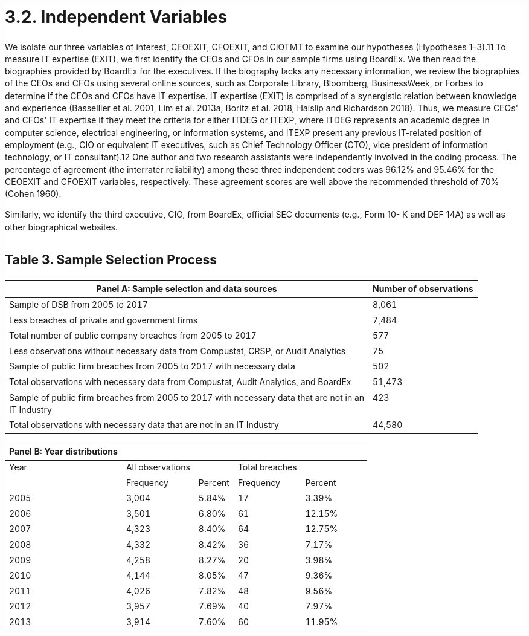 # 3.2. Independent Variables

We isolate our three variables of interest, CEOEXIT, CFOEXIT, and CIOTMT to examine our hypotheses (Hypotheses [1](#page-7-0)–3).[11](#page-16-0) To measure IT expertise (EXIT), we first identify the CEOs and CFOs in our sample firms using BoardEx. We then read the biographies provided by BoardEx for the executives. If the biography lacks any necessary information, we review the biographies of the CEOs and CFOs using several online sources, such as Corporate Library, Bloomberg, BusinessWeek, or Forbes to determine if the CEOs and CFOs have IT expertise. IT expertise (EXIT) is comprised of a synergistic relation between knowledge and experience (Bassellier et al. [2001](#page-16-0), Lim et al. [2013a](#page-18-0), Boritz et al. [2018](#page-16-0), Haislip and Richardson [2018\)](#page-17-0). Thus, we measure CEOs' and CFOs' IT expertise if they meet the criteria for either ITDEG or ITEXP, where ITDEG represents an academic degree in computer science, electrical engineering, or information systems, and ITEXP present any previous IT-related position of employment (e.g., CIO or equivalent IT executives, such as Chief Technology Officer (CTO), vice president of information technology, or IT consultant).[12](#page-16-0) One author and two research assistants were independently involved in the coding process. The percentage of agreement (the interrater reliability) among these three independent coders was 96.12% and 95.46% for the CEOEXIT and CFOEXIT variables, respectively. These agreement scores are well above the recommended threshold of 70% (Cohen [1960\)](#page-17-0).

Similarly, we identify the third executive, CIO, from BoardEx, official SEC documents (e.g., Form 10- K and DEF 14A) as well as other biographical websites.

## <span id="page-9-0"></span>Table 3. Sample Selection Process

| Panel A: Sample selection and data sources                                                             | Number of observations |
|--------------------------------------------------------------------------------------------------------|------------------------|
| Sample of DSB from 2005 to 2017                                                                        | 8,061                  |
| Less breaches of private and government firms                                                          | 7,484                  |
| Total number of public company breaches from 2005 to 2017                                              | 577                    |
| Less observations without necessary data from Compustat, CRSP, or Audit Analytics                      | 75                     |
| Sample of public firm breaches from 2005 to 2017 with necessary data                                   | 502                    |
| Total observations with necessary data from Compustat, Audit Analytics, and BoardEx                    | 51,473                 |
| Sample of public firm breaches from 2005 to 2017 with necessary data that are not in an<br>IT Industry | 423                    |
| Total observations with necessary data that are not in an IT Industry                                  | 44,580                 |

| Panel B: Year distributions |                  |         |                |         |  |  |  |
|-----------------------------|------------------|---------|----------------|---------|--|--|--|
| Year                        | All observations |         | Total breaches |         |  |  |  |
|                             | Frequency        | Percent | Frequency      | Percent |  |  |  |
| 2005                        | 3,004            | 5.84%   | 17             | 3.39%   |  |  |  |
| 2006                        | 3,501            | 6.80%   | 61             | 12.15%  |  |  |  |
| 2007                        | 4,323            | 8.40%   | 64             | 12.75%  |  |  |  |
| 2008                        | 4,332            | 8.42%   | 36             | 7.17%   |  |  |  |
| 2009                        | 4,258            | 8.27%   | 20             | 3.98%   |  |  |  |
| 2010                        | 4,144            | 8.05%   | 47             | 9.36%   |  |  |  |
| 2011                        | 4,026            | 7.82%   | 48             | 9.56%   |  |  |  |
| 2012                        | 3,957            | 7.69%   | 40             | 7.97%   |  |  |  |
| 2013                        | 3,914            | 7.60%   | 60             | 11.95%  |  |  |  |